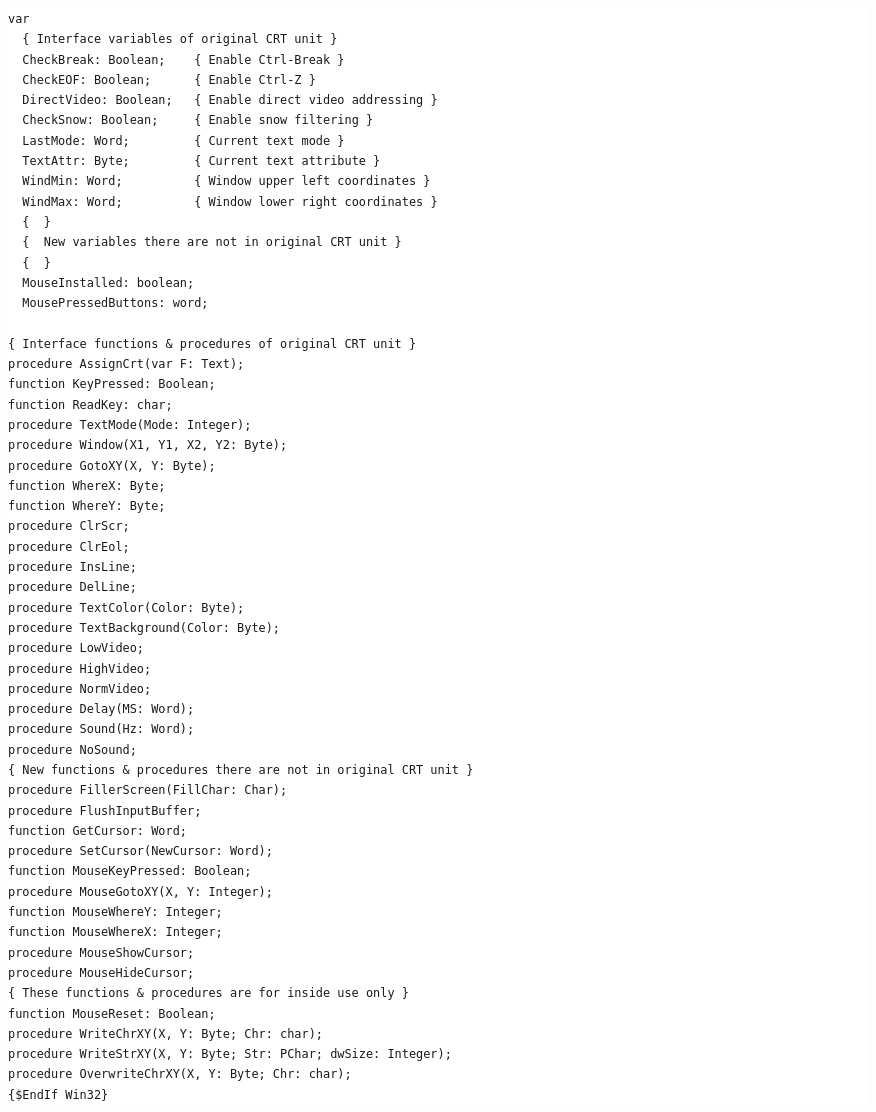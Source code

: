     var
      { Interface variables of original CRT unit }
      CheckBreak: Boolean;    { Enable Ctrl-Break }
      CheckEOF: Boolean;      { Enable Ctrl-Z }
      DirectVideo: Boolean;   { Enable direct video addressing }
      CheckSnow: Boolean;     { Enable snow filtering }
      LastMode: Word;         { Current text mode }
      TextAttr: Byte;         { Current text attribute }
      WindMin: Word;          { Window upper left coordinates }
      WindMax: Word;          { Window lower right coordinates }
      {  }
      {  New variables there are not in original CRT unit }
      {  }
      MouseInstalled: boolean;
      MousePressedButtons: word;
     
    { Interface functions & procedures of original CRT unit }
    procedure AssignCrt(var F: Text);
    function KeyPressed: Boolean;
    function ReadKey: char;
    procedure TextMode(Mode: Integer);
    procedure Window(X1, Y1, X2, Y2: Byte);
    procedure GotoXY(X, Y: Byte);
    function WhereX: Byte;
    function WhereY: Byte;
    procedure ClrScr;
    procedure ClrEol;
    procedure InsLine;
    procedure DelLine;
    procedure TextColor(Color: Byte);
    procedure TextBackground(Color: Byte);
    procedure LowVideo;
    procedure HighVideo;
    procedure NormVideo;
    procedure Delay(MS: Word);
    procedure Sound(Hz: Word);
    procedure NoSound;
    { New functions & procedures there are not in original CRT unit }
    procedure FillerScreen(FillChar: Char);
    procedure FlushInputBuffer;
    function GetCursor: Word;
    procedure SetCursor(NewCursor: Word);
    function MouseKeyPressed: Boolean;
    procedure MouseGotoXY(X, Y: Integer);
    function MouseWhereY: Integer;
    function MouseWhereX: Integer;
    procedure MouseShowCursor;
    procedure MouseHideCursor;
    { These functions & procedures are for inside use only }
    function MouseReset: Boolean;
    procedure WriteChrXY(X, Y: Byte; Chr: char);
    procedure WriteStrXY(X, Y: Byte; Str: PChar; dwSize: Integer);
    procedure OverwriteChrXY(X, Y: Byte; Chr: char);
    {$EndIf Win32}
     